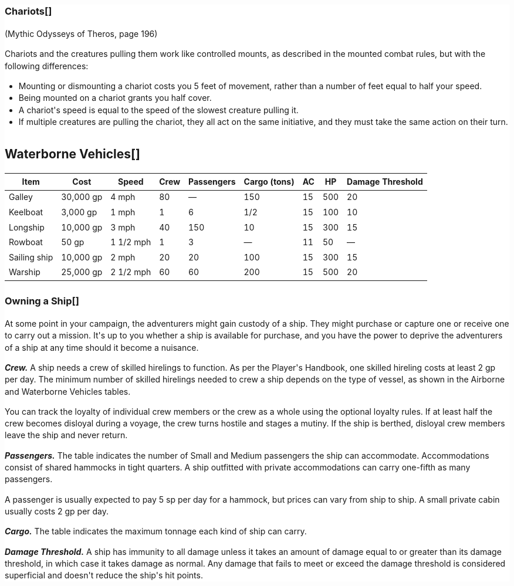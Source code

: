 ### Chariots[]

(Mythic Odysseys of Theros, page 196)

Chariots and the creatures pulling them work like controlled mounts, as described in the mounted combat rules, but with the following differences:

* Mounting or dismounting a chariot costs you 5 feet of movement, rather than a number of feet equal to half your speed.
* Being mounted on a chariot grants you half cover.
* A chariot's speed is equal to the speed of the slowest creature pulling it.
* If multiple creatures are pulling the chariot, they all act on the same initiative, and they must take the same action on their turn.

## Waterborne Vehicles[]

| Item | Cost | Speed | Crew | Passengers | Cargo (tons) | AC | HP | Damage Threshold |
| --- | --- | --- | --- | --- | --- | --- | --- | --- |
| Galley | 30,000 gp | 4 mph | 80 | — | 150 | 15 | 500 | 20 |
| Keelboat | 3,000 gp | 1 mph | 1 | 6 | 1/2 | 15 | 100 | 10 |
| Longship | 10,000 gp | 3 mph | 40 | 150 | 10 | 15 | 300 | 15 |
| Rowboat | 50 gp | 1 1/2 mph | 1 | 3 | — | 11 | 50 | — |
| Sailing ship | 10,000 gp | 2 mph | 20 | 20 | 100 | 15 | 300 | 15 |
| Warship | 25,000 gp | 2 1/2 mph | 60 | 60 | 200 | 15 | 500 | 20 |

### Owning a Ship[]

At some point in your campaign, the adventurers might gain custody of a ship. They might purchase or capture one or receive one to carry out a mission. It's up to you whether a ship is available for purchase, and you have the power to deprive the adventurers of a ship at any time should it become a nuisance.

***Crew.*** A ship needs a crew of skilled hirelings to function. As per the Player's Handbook, one skilled hireling costs at least 2 gp per day. The minimum number of skilled hirelings needed to crew a ship depends on the type of vessel, as shown in the Airborne and Waterborne Vehicles tables.

You can track the loyalty of individual crew members or the crew as a whole using the optional loyalty rules. If at least half the crew becomes disloyal during a voyage, the crew turns hostile and stages a mutiny. If the ship is berthed, disloyal crew members leave the ship and never return.

***Passengers.*** The table indicates the number of Small and Medium passengers the ship can accommodate. Accommodations consist of shared hammocks in tight quarters. A ship outfitted with private accommodations can carry one-fifth as many passengers.

A passenger is usually expected to pay 5 sp per day for a hammock, but prices can vary from ship to ship. A small private cabin usually costs 2 gp per day.

***Cargo.*** The table indicates the maximum tonnage each kind of ship can carry.

***Damage Threshold.*** A ship has immunity to all damage unless it takes an amount of damage equal to or greater than its damage threshold, in which case it takes damage as normal. Any damage that fails to meet or exceed the damage threshold is considered superficial and doesn't reduce the ship's hit points.
